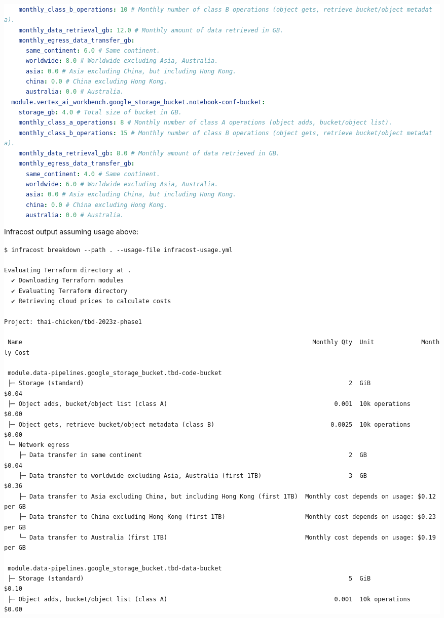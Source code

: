 ```yaml
    monthly_class_b_operations: 10 # Monthly number of class B operations (object gets, retrieve bucket/object metadata).
    monthly_data_retrieval_gb: 12.0 # Monthly amount of data retrieved in GB.
    monthly_egress_data_transfer_gb:
      same_continent: 6.0 # Same continent.
      worldwide: 8.0 # Worldwide excluding Asia, Australia.
      asia: 0.0 # Asia excluding China, but including Hong Kong.
      china: 0.0 # China excluding Hong Kong.
      australia: 0.0 # Australia.
  module.vertex_ai_workbench.google_storage_bucket.notebook-conf-bucket:
    storage_gb: 4.0 # Total size of bucket in GB.
    monthly_class_a_operations: 8 # Monthly number of class A operations (object adds, bucket/object list).
    monthly_class_b_operations: 15 # Monthly number of class B operations (object gets, retrieve bucket/object metadata).
    monthly_data_retrieval_gb: 8.0 # Monthly amount of data retrieved in GB.
    monthly_egress_data_transfer_gb:
      same_continent: 4.0 # Same continent.
      worldwide: 6.0 # Worldwide excluding Asia, Australia.
      asia: 0.0 # Asia excluding China, but including Hong Kong.
      china: 0.0 # China excluding Hong Kong.
      australia: 0.0 # Australia.
```

Infracost output assuming usage above:

```
$ infracost breakdown --path . --usage-file infracost-usage.yml

Evaluating Terraform directory at .
  ✔ Downloading Terraform modules
  ✔ Evaluating Terraform directory
  ✔ Retrieving cloud prices to calculate costs

Project: thai-chicken/tbd-2023z-phase1

 Name                                                                                Monthly Qty  Unit             Monthly Cost

 module.data-pipelines.google_storage_bucket.tbd-code-bucket
 ├─ Storage (standard)                                                                         2  GiB                     $0.04
 ├─ Object adds, bucket/object list (class A)                                              0.001  10k operations          $0.00
 ├─ Object gets, retrieve bucket/object metadata (class B)                                0.0025  10k operations          $0.00
 └─ Network egress
    ├─ Data transfer in same continent                                                         2  GB                      $0.04
    ├─ Data transfer to worldwide excluding Asia, Australia (first 1TB)                        3  GB                      $0.36
    ├─ Data transfer to Asia excluding China, but including Hong Kong (first 1TB)  Monthly cost depends on usage: $0.12 per GB
    ├─ Data transfer to China excluding Hong Kong (first 1TB)                      Monthly cost depends on usage: $0.23 per GB
    └─ Data transfer to Australia (first 1TB)                                      Monthly cost depends on usage: $0.19 per GB

 module.data-pipelines.google_storage_bucket.tbd-data-bucket
 ├─ Storage (standard)                                                                         5  GiB                     $0.10
 ├─ Object adds, bucket/object list (class A)                                              0.001  10k operations          $0.00
```
